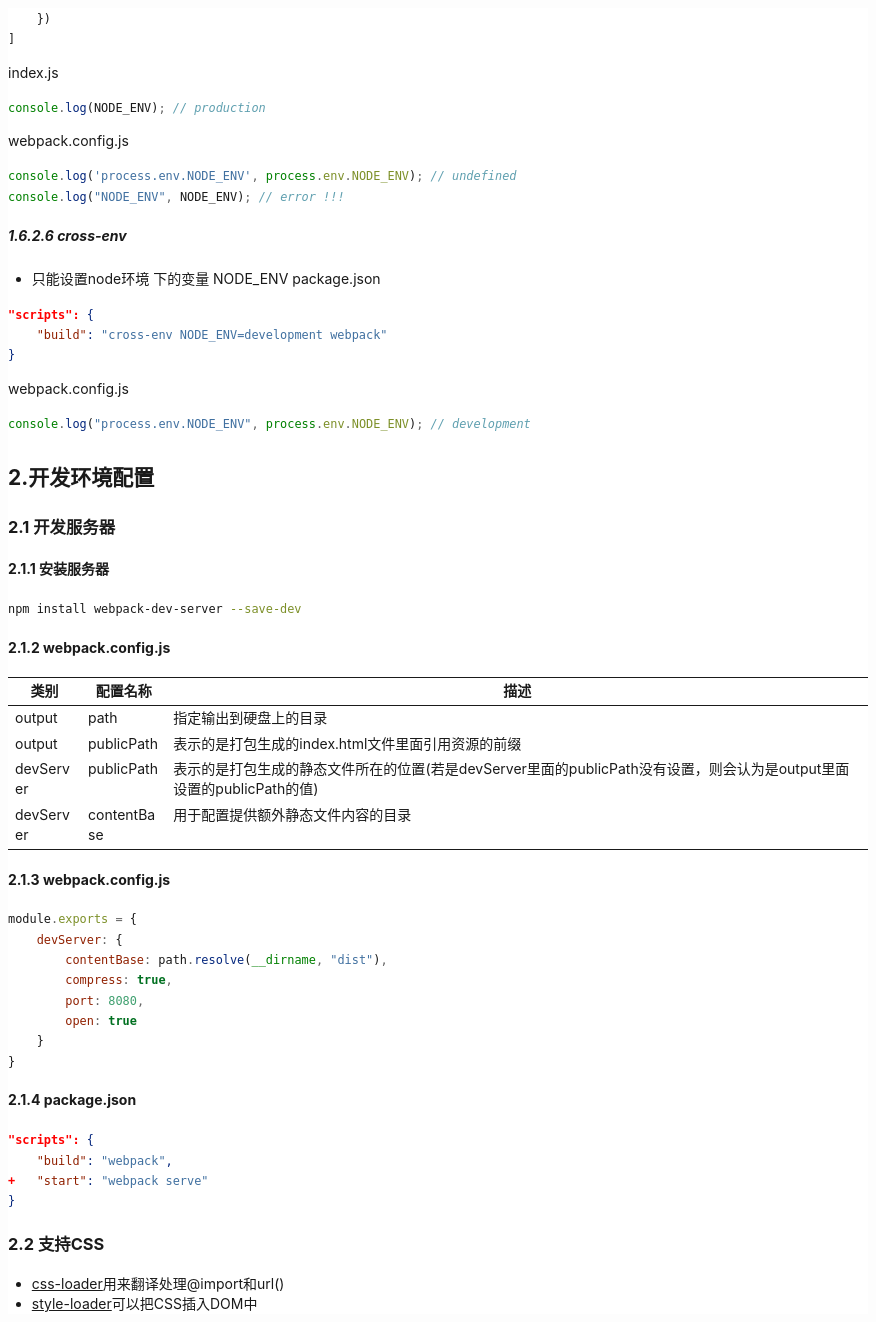 ```js
    })
]
```
index.js
```js
console.log(NODE_ENV); // production
```
webpack.config.js
```js
console.log('process.env.NODE_ENV', process.env.NODE_ENV); // undefined
console.log("NODE_ENV", NODE_ENV); // error !!!
```
##### 1.6.2.6 cross-env
- 只能设置node环境 下的变量 NODE_ENV
package.json
```json
"scripts": {
    "build": "cross-env NODE_ENV=development webpack"
}
```
webpack.config.js
```js
console.log("process.env.NODE_ENV", process.env.NODE_ENV); // development
```
## 2.开发环境配置
### 2.1 开发服务器
#### 2.1.1 安装服务器
```sh
npm install webpack-dev-server --save-dev
```
#### 2.1.2 webpack.config.js
| 类别 | 配置名称 | 描述 |
| --- | --- | --- |
| output | path | 指定输出到硬盘上的目录 |
| output | publicPath | 表示的是打包生成的index.html文件里面引用资源的前缀 |
| devServer | publicPath | 表示的是打包生成的静态文件所在的位置(若是devServer里面的publicPath没有设置，则会认为是output里面设置的publicPath的值) |
| devServer | contentBase | 用于配置提供额外静态文件内容的目录 |
#### 2.1.3 webpack.config.js
```js
module.exports = {
    devServer: {
        contentBase: path.resolve(__dirname, "dist"),
        compress: true,
        port: 8080,
        open: true
    }
}
```
#### 2.1.4 package.json
```json
"scripts": {
    "build": "webpack",
+   "start": "webpack serve"
}
```
### 2.2 支持CSS
- [css-loader](https://www.npmjs.com/package/css-loader)用来翻译处理@import和url()
- [style-loader](https://www.npmjs.com/package/style-loader)可以把CSS插入DOM中